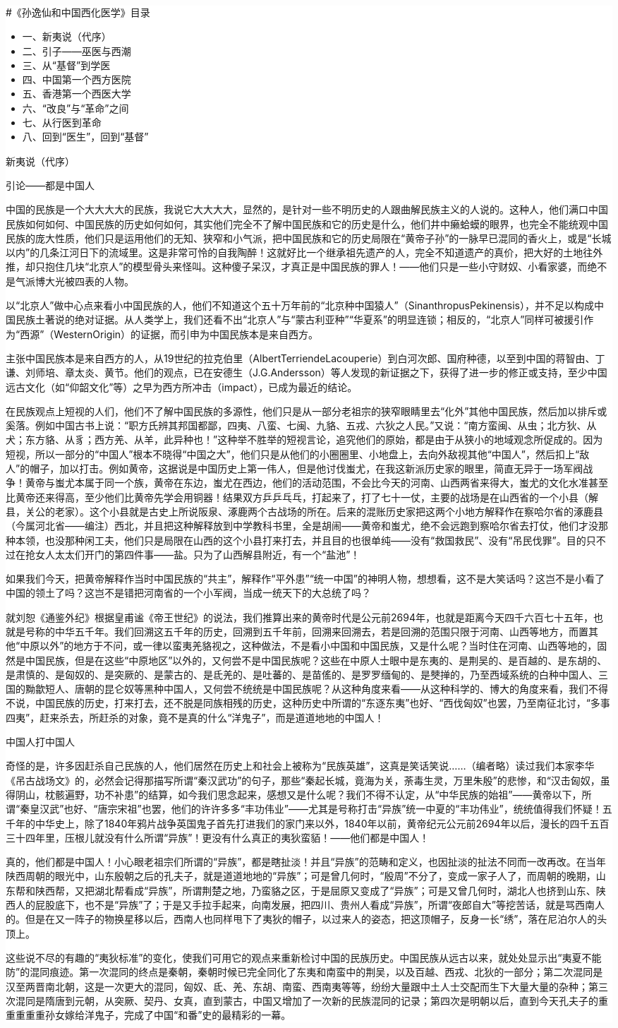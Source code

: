 #《孙逸仙和中国西化医学》目录

* 一、新夷说（代序）
* 二、引子——巫医与西潮
* 三、从“基督”到学医
* 四、中国第一个西方医院
* 五、香港第一个西医大学
* 六、“改良”与“革命”之间
* 七、从行医到革命
* 八、回到“医生”，回到“基督”



新夷说（代序）

引论——都是中国人

中国的民族是一个大大大大的民族，我说它大大大大，显然的，是针对一些不明历史的人跟曲解民族主义的人说的。这种人，他们满口中国民族如何如何、中国民族的历史如何如何，其实他们完全不了解中国民族和它的历史是什么，他们井中癞蛤蟆的眼界，也完全不能统观中国民族的庞大性质，他们只是运用他们的无知、狭窄和小气派，把中国民族和它的历史局限在“黄帝子孙”的一脉早已混同的香火上，或是“长城以内”的几条江河日下的流域里。这是非常可怜的自我陶醉！这就好比一个继承祖先遗产的人，完全不知道遗产的真价，把大好的土地往外推，却只抱住几块“北京人”的模型骨头来怪叫。这种傻子呆汉，才真正是中国民族的罪人！——他们只是一些小守财奴、小看家婆，而绝不是气派博大光被四表的人物。

以“北京人”做中心点来看小中国民族的人，他们不知道这个五十万年前的“北京种中国猿人”（SinanthropusPekinensis），并不足以构成中国民族土著说的绝对证据。从人类学上，我们还看不出“北京人”与“蒙古利亚种”“华夏系”的明显连锁；相反的，“北京人”同样可被援引作为“西源”（WesternOrigin）的证据，而引申为中国民族本是来自西方。

主张中国民族本是来自西方的人，从19世纪的拉克伯里（AlbertTerriendeLacouperie）到白河次郎、国府种德，以至到中国的蒋智由、丁谦、刘师培、章太炎、黄节。他们的观点，已在安德生（J.G.Andersson）等人发现的新证据之下，获得了进一步的修正或支持，至少中国远古文化（如“仰韶文化”等）之早为西方所冲击（impact），已成为最近的结论。

在民族观点上短视的人们，他们不了解中国民族的多源性，他们只是从一部分老祖宗的狭窄眼睛里去“化外”其他中国民族，然后加以排斥或奚落。例如中国古书上说：“职方氏辨其邦国都鄙，四夷、八蛮、七闽、九貉、五戎、六狄之人民。”又说：“南方蛮闽、从虫；北方狄、从犬；东方貉、从豸；西方羌、从羊，此异种也！”这种举不胜举的短视言论，追究他们的原始，都是由于从狭小的地域观念所促成的。因为短视，所以一部分的“中国人”根本不晓得“中国之大”，他们只是从他们的小圈圈里、小地盘上，去向外敌视其他“中国人”，然后扣上“敌人”的帽子，加以打击。例如黄帝，这据说是中国历史上第一伟人，但是他讨伐蚩尤，在我这新派历史家的眼里，简直无异于一场军阀战争！黄帝与蚩尤本属于同一个族，黄帝在东边，蚩尤在西边，他们的活动范围，不会比今天的河南、山西两省来得大，蚩尤的文化水准甚至比黄帝还来得高，至少他们比黄帝先学会用铜器！结果双方乒乒乓乓，打起来了，打了七十一仗，主要的战场是在山西省的一个小县（解县，关公的老家）。这个小县就是古史上所说阪泉、涿鹿两个古战场的所在。后来的混账历史家把这两个小地方解释作在察哈尔省的涿鹿县（今属河北省——编注）西北，并且把这种解释放到中学教科书里，全是胡闹——黄帝和蚩尤，绝不会远跑到察哈尔省去打仗，他们才没那种本领，也没那种闲工夫，他们只是局限在山西的这个小县打来打去，并且目的也很单纯——没有“救国救民”、没有“吊民伐罪”。目的只不过在抢女人太太们开门的第四件事——盐。只为了山西解县附近，有一个“盐池”！

如果我们今天，把黄帝解释作当时中国民族的“共主”，解释作“平外患”“统一中国”的神明人物，想想看，这不是大笑话吗？这岂不是小看了中国的领土了吗？这岂不是错把河南省的一个小军阀，当成一统天下的大总统了吗？

就刘恕《通鉴外纪》根据皇甫谧《帝王世纪》的说法，我们推算出来的黄帝时代是公元前2694年，也就是距离今天四千六百七十五年，也就是号称的中华五千年。我们回溯这五千年的历史，回溯到五千年前，回溯来回溯去，若是回溯的范围只限于河南、山西等地方，而置其他“中原以外”的地方于不问，或一律以蛮夷羌貉视之，这种做法，不是看小中国和中国民族，又是什么呢？当时住在河南、山西等地的，固然是中国民族，但是在这些“中原地区”以外的，又何尝不是中国民族呢？这些在中原人士眼中是东夷的、是荆吴的、是百越的、是东胡的、是肃慎的、是匈奴的、是突厥的、是蒙古的、是氐羌的、是吐蕃的、是苗傜的、是罗罗缅甸的、是僰掸的，乃至西域系统的白种中国人、三国的黝歙短人、唐朝的昆仑奴等黑种中国人，又何尝不统统是中国民族呢？从这种角度来看——从这种科学的、博大的角度来看，我们不得不说，中国民族的历史，打来打去，还不脱是同族相残的历史，这种历史中所谓的“东逐东夷”也好、“西伐匈奴”也罢，乃至南征北讨，“多事四夷”，赶来杀去，所赶杀的对象，竟不是真的什么“洋鬼子”，而是道道地地的中国人！

中国人打中国人

奇怪的是，许多因赶杀自己民族的人，他们居然在历史上和社会上被称为“民族英雄”，这真是笑话笑说……（编者略）读过我们本家李华《吊古战场文》的，必然会记得那描写所谓“秦汉武功”的句子，那些“秦起长城，竟海为关，荼毒生灵，万里朱殷”的悲惨，和“汉击匈奴，虽得阴山，枕骸遍野，功不补患”的结算，如今我们思念起来，感想又是什么呢？我们不得不认定，从“中华民族的始祖”——黄帝以下，所谓“秦皇汉武”也好、“唐宗宋祖”也罢，他们的许许多多“丰功伟业”——尤其是号称打击“异族”统一中夏的“丰功伟业”，统统值得我们怀疑！五千年的中华史上，除了1840年鸦片战争英国鬼子首先打进我们的家门来以外，1840年以前，黄帝纪元公元前2694年以后，漫长的四千五百三十四年里，压根儿就没有什么所谓“异族”！更没有什么真正的夷狄蛮貊！——他们都是中国人！

真的，他们都是中国人！小心眼老祖宗们所谓的“异族”，都是瞎扯淡！并且“异族”的范畴和定义，也因扯淡的扯法不同而一改再改。在当年陕西周朝的眼光中，山东殷朝之后的孔夫子，就是道道地地的“异族”；可是曾几何时，“殷周”不分了，变成一家子人了，而周朝的晚期，山东帮和陕西帮，又把湖北帮看成“异族”，所谓荆楚之地，乃蛮貉之区，于是屈原又变成了“异族”；可是又曾几何时，湖北人也挤到山东、陕西人的屁股底下，也不是“异族”了；于是又手拉手起来，向南发展，把四川、贵州人看成“异族”，所谓“夜郎自大”等挖苦话，就是骂西南人的。但是在又一阵子的物换星移以后，西南人也同样甩下了夷狄的帽子，以过来人的姿态，把这顶帽子，反身一长“绣”，落在尼泊尔人的头顶上。

这些说不尽的有趣的“夷狄标准”的变化，使我们可用它的观点来重新检讨中国的民族历史。中国民族从远古以来，就处处显示出“夷夏不能防”的混同痕迹。第一次混同的终点是秦朝，秦朝时候已完全同化了东夷和南蛮中的荆吴，以及百越、西戎、北狄的一部分；第二次混同是汉至两晋南北朝，这是一次更大的混同，匈奴、氐、羌、东胡、南蛮、西南夷等等，纷纷大量跟中土人士交配而生下大量大量的杂种；第三次混同是隋唐到元朝，从突厥、契丹、女真，直到蒙古，中国又增加了一次新的民族混同的记录；第四次是明朝以后，直到今天孔夫子的重重重重重孙女嫁给洋鬼子，完成了中国“和番”史的最精彩的一幕。
